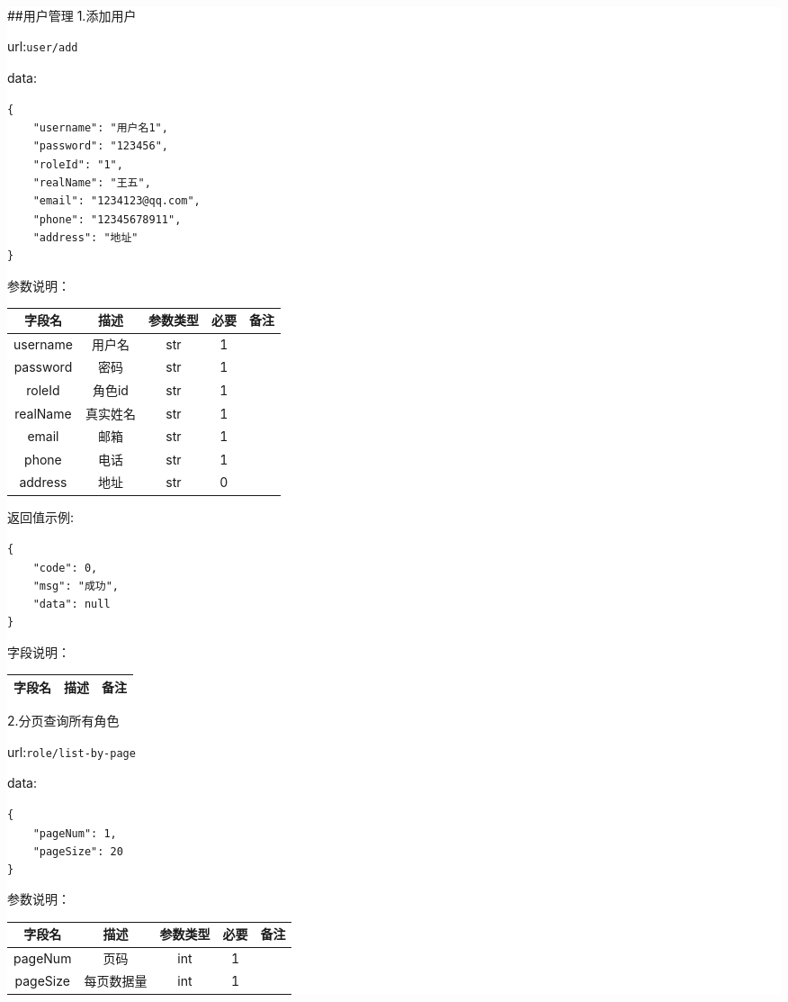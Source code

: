 ##用户管理
1.添加用户

url:`user/add`

data: 
```
{
	"username": "用户名1",
	"password": "123456",
	"roleId": "1",
	"realName": "王五",
	"email": "1234123@qq.com",
	"phone": "12345678911",
	"address": "地址"
}
```
参数说明：

字段名 | 描述 | 参数类型 | 必要 | 备注
:-----: | :-------: | :-------: | :------: | :-------:
username | 用户名 | str | 1 | 
password | 密码 | str | 1 |
roleId | 角色id | str | 1 | 
realName | 真实姓名 | str | 1 |
email | 邮箱 | str | 1 | 
phone | 电话 | str | 1 |
address | 地址 | str | 0 |

返回值示例:
```
{
    "code": 0,
    "msg": "成功",
    "data": null
}
```
字段说明：

字段名 | 描述 | 备注
:-----: | :-------: | :-------:

2.分页查询所有角色

url:`role/list-by-page`

data: 
```
{
    "pageNum": 1,
	"pageSize": 20
}
```
参数说明：

字段名 | 描述 | 参数类型 | 必要 | 备注
:-----: | :-------: | :-------: | :------: | :-------:
pageNum | 页码 | int | 1 | 
pageSize | 每页数据量 | int | 1 |
